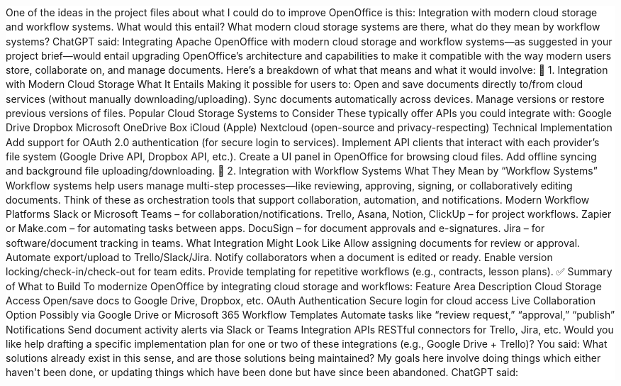 One of the ideas in the project files about what I could do to improve OpenOffice is this: Integration with modern cloud storage and workflow systems. What would this entail? What modern cloud storage systems are there, what do they mean by workflow systems?
ChatGPT said:
Integrating Apache OpenOffice with modern cloud storage and workflow systems—as suggested in your project brief—would entail upgrading OpenOffice’s architecture and capabilities to make it compatible with the way modern users store, collaborate on, and manage documents. Here’s a breakdown of what that means and what it would involve:
🔗 1. Integration with Modern Cloud Storage
What It Entails
Making it possible for users to:
Open and save documents directly to/from cloud services (without manually downloading/uploading).
Sync documents automatically across devices.
Manage versions or restore previous versions of files.
Popular Cloud Storage Systems to Consider
These typically offer APIs you could integrate with:
Google Drive
Dropbox
Microsoft OneDrive
Box
iCloud (Apple)
Nextcloud (open-source and privacy-respecting)
Technical Implementation
Add support for OAuth 2.0 authentication (for secure login to services).
Implement API clients that interact with each provider’s file system (Google Drive API, Dropbox API, etc.).
Create a UI panel in OpenOffice for browsing cloud files.
Add offline syncing and background file uploading/downloading.
🔁 2. Integration with Workflow Systems
What They Mean by “Workflow Systems”
Workflow systems help users manage multi-step processes—like reviewing, approving, signing, or collaboratively editing documents. Think of these as orchestration tools that support collaboration, automation, and notifications.
Modern Workflow Platforms
Slack or Microsoft Teams – for collaboration/notifications.
Trello, Asana, Notion, ClickUp – for project workflows.
Zapier or Make.com – for automating tasks between apps.
DocuSign – for document approvals and e-signatures.
Jira – for software/document tracking in teams.
What Integration Might Look Like
Allow assigning documents for review or approval.
Automate export/upload to Trello/Slack/Jira.
Notify collaborators when a document is edited or ready.
Enable version locking/check-in/check-out for team edits.
Provide templating for repetitive workflows (e.g., contracts, lesson plans).
✅ Summary of What to Build
To modernize OpenOffice by integrating cloud storage and workflows:
Feature Area	Description
Cloud Storage Access	Open/save docs to Google Drive, Dropbox, etc.
OAuth Authentication	Secure login for cloud access
Live Collaboration Option	Possibly via Google Drive or Microsoft 365
Workflow Templates	Automate tasks like “review request,” “approval,” “publish”
Notifications	Send document activity alerts via Slack or Teams
Integration APIs	RESTful connectors for Trello, Jira, etc.
Would you like help drafting a specific implementation plan for one or two of these integrations (e.g., Google Drive + Trello)?
You said:
What solutions already exist in this sense, and are those solutions being maintained? My goals here involve doing things which either haven't been done, or updating things which have been done but have since been abandoned.
ChatGPT said: